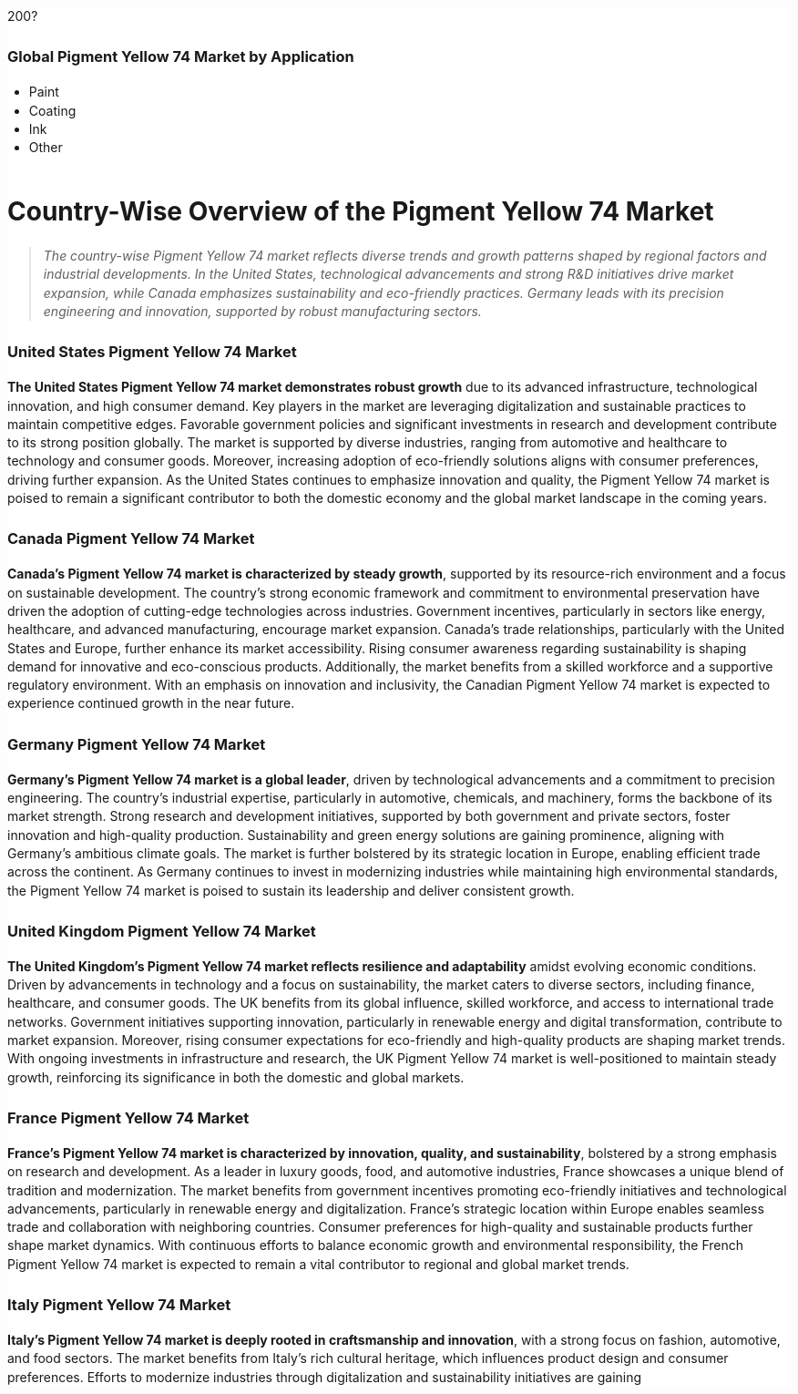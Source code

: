 200?</li></ul><h3>Global Pigment Yellow 74 Market by Application</h3><ul><li>Paint</li><li>Coating</li><li>Ink</li><li>Other</li></ul><h1><span class="">Country-Wise Overview of the Pigment Yellow 74 Market<br /></span></h1><blockquote><p><em><span class="">The country-wise Pigment Yellow 74 market reflects diverse trends and growth patterns shaped by regional factors and industrial developments. In the United States, technological advancements and strong R&amp;D initiatives drive market expansion, while Canada emphasizes sustainability and eco-friendly practices. Germany leads with its precision engineering and innovation, supported by robust manufacturing sectors.</span></em></p></blockquote><h3><strong>United States Pigment Yellow 74 Market</strong></h3><p><strong>The United States Pigment Yellow 74 market demonstrates robust growth</strong> due to its advanced infrastructure, technological innovation, and high consumer demand. Key players in the market are leveraging digitalization and sustainable practices to maintain competitive edges. Favorable government policies and significant investments in research and development contribute to its strong position globally. The market is supported by diverse industries, ranging from automotive and healthcare to technology and consumer goods. Moreover, increasing adoption of eco-friendly solutions aligns with consumer preferences, driving further expansion. As the United States continues to emphasize innovation and quality, the Pigment Yellow 74 market is poised to remain a significant contributor to both the domestic economy and the global market landscape in the coming years.</p><h3><strong>Canada Pigment Yellow 74 Market</strong></h3><p><strong>Canada&rsquo;s Pigment Yellow 74 market is characterized by steady growth</strong>, supported by its resource-rich environment and a focus on sustainable development. The country&rsquo;s strong economic framework and commitment to environmental preservation have driven the adoption of cutting-edge technologies across industries. Government incentives, particularly in sectors like energy, healthcare, and advanced manufacturing, encourage market expansion. Canada&rsquo;s trade relationships, particularly with the United States and Europe, further enhance its market accessibility. Rising consumer awareness regarding sustainability is shaping demand for innovative and eco-conscious products. Additionally, the market benefits from a skilled workforce and a supportive regulatory environment. With an emphasis on innovation and inclusivity, the Canadian Pigment Yellow 74 market is expected to experience continued growth in the near future.</p><h3><strong>Germany Pigment Yellow 74 Market</strong></h3><p><strong>Germany&rsquo;s Pigment Yellow 74 market is a global leader</strong>, driven by technological advancements and a commitment to precision engineering. The country&rsquo;s industrial expertise, particularly in automotive, chemicals, and machinery, forms the backbone of its market strength. Strong research and development initiatives, supported by both government and private sectors, foster innovation and high-quality production. Sustainability and green energy solutions are gaining prominence, aligning with Germany&rsquo;s ambitious climate goals. The market is further bolstered by its strategic location in Europe, enabling efficient trade across the continent. As Germany continues to invest in modernizing industries while maintaining high environmental standards, the Pigment Yellow 74 market is poised to sustain its leadership and deliver consistent growth.</p><h3><strong>United Kingdom Pigment Yellow 74 Market</strong></h3><p><strong>The United Kingdom&rsquo;s Pigment Yellow 74 market reflects resilience and adaptability</strong> amidst evolving economic conditions. Driven by advancements in technology and a focus on sustainability, the market caters to diverse sectors, including finance, healthcare, and consumer goods. The UK benefits from its global influence, skilled workforce, and access to international trade networks. Government initiatives supporting innovation, particularly in renewable energy and digital transformation, contribute to market expansion. Moreover, rising consumer expectations for eco-friendly and high-quality products are shaping market trends. With ongoing investments in infrastructure and research, the UK Pigment Yellow 74 market is well-positioned to maintain steady growth, reinforcing its significance in both the domestic and global markets.</p><h3><strong>France Pigment Yellow 74 Market</strong></h3><p><strong>France&rsquo;s Pigment Yellow 74 market is characterized by innovation, quality, and sustainability</strong>, bolstered by a strong emphasis on research and development. As a leader in luxury goods, food, and automotive industries, France showcases a unique blend of tradition and modernization. The market benefits from government incentives promoting eco-friendly initiatives and technological advancements, particularly in renewable energy and digitalization. France&rsquo;s strategic location within Europe enables seamless trade and collaboration with neighboring countries. Consumer preferences for high-quality and sustainable products further shape market dynamics. With continuous efforts to balance economic growth and environmental responsibility, the French Pigment Yellow 74 market is expected to remain a vital contributor to regional and global market trends.</p><h3><strong>Italy Pigment Yellow 74 Market</strong></h3><p><strong>Italy&rsquo;s Pigment Yellow 74 market is deeply rooted in craftsmanship and innovation</strong>, with a strong focus on fashion, automotive, and food sectors. The market benefits from Italy&rsquo;s rich cultural heritage, which influences product design and consumer preferences. Efforts to modernize industries through digitalization and sustainability initiatives are gaining
